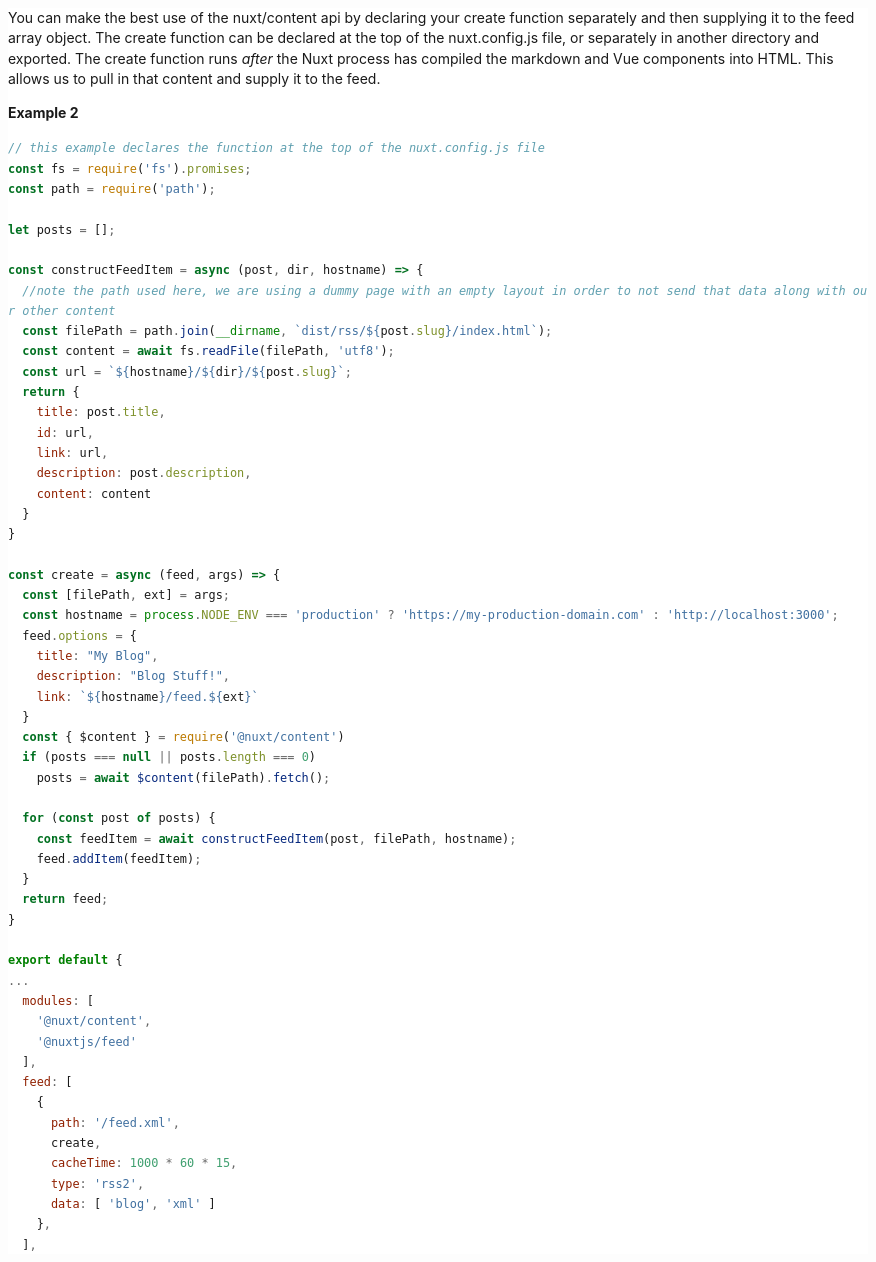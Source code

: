 You can make the best use of the nuxt/content api by declaring your create function separately and then supplying it to the feed array object. The create function can be declared at the top of the nuxt.config.js file, or separately in another directory and exported. The create function runs _after_ the Nuxt process has compiled the markdown and Vue components into HTML. This allows us to pull in that content and supply it to the feed. 

**Example 2**

```js
// this example declares the function at the top of the nuxt.config.js file
const fs = require('fs').promises;
const path = require('path');

let posts = [];

const constructFeedItem = async (post, dir, hostname) => {  
  //note the path used here, we are using a dummy page with an empty layout in order to not send that data along with our other content
  const filePath = path.join(__dirname, `dist/rss/${post.slug}/index.html`); 
  const content = await fs.readFile(filePath, 'utf8');
  const url = `${hostname}/${dir}/${post.slug}`;
  return {
    title: post.title,
    id: url,
    link: url,
    description: post.description,
    content: content
  }
} 

const create = async (feed, args) => {
  const [filePath, ext] = args;  
  const hostname = process.NODE_ENV === 'production' ? 'https://my-production-domain.com' : 'http://localhost:3000';
  feed.options = {
    title: "My Blog",
    description: "Blog Stuff!",
    link: `${hostname}/feed.${ext}`
  }
  const { $content } = require('@nuxt/content')
  if (posts === null || posts.length === 0)
    posts = await $content(filePath).fetch();

  for (const post of posts) {
    const feedItem = await constructFeedItem(post, filePath, hostname);
    feed.addItem(feedItem);
  }
  return feed;
}

export default {
...
  modules: [    
    '@nuxt/content',
    '@nuxtjs/feed'    
  ],
  feed: [
    {
      path: '/feed.xml',
      create,
      cacheTime: 1000 * 60 * 15,
      type: 'rss2',
      data: [ 'blog', 'xml' ]
    },
  ],  
```
